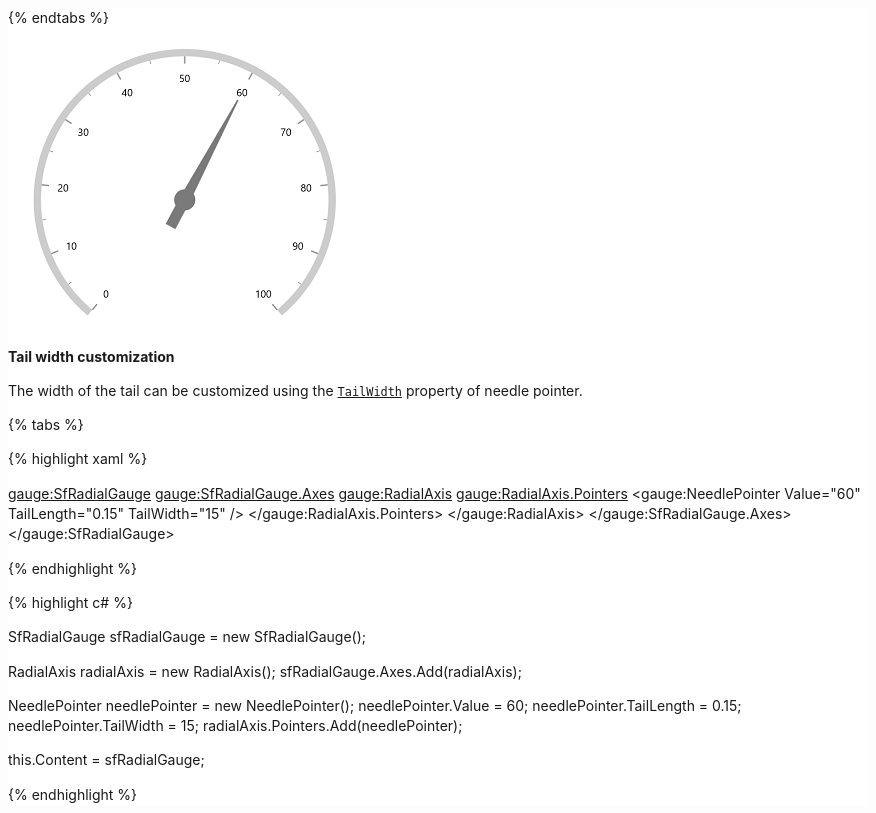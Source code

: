 {% endtabs %}

![WinUI Radial Gauge Tail Length in Factor](images/needle-pointer/winui-radial-gauge-tail-length-in-factor.png)

**Tail width customization**

The width of the tail can be customized using the [`TailWidth`](https://help.syncfusion.com/cr/winui/Syncfusion.UI.Xaml.Gauges.NeedlePointer.html#Syncfusion_UI_Xaml_Gauges_NeedlePointer_TailWidth) property of needle pointer.

{% tabs %}

{% highlight xaml %}

<gauge:SfRadialGauge>
    <gauge:SfRadialGauge.Axes>
        <gauge:RadialAxis>
            <gauge:RadialAxis.Pointers>
                <gauge:NeedlePointer Value="60"
                                     TailLength="0.15"
                                     TailWidth="15" />
            </gauge:RadialAxis.Pointers>
        </gauge:RadialAxis>
    </gauge:SfRadialGauge.Axes>
</gauge:SfRadialGauge>

{% endhighlight %}

{% highlight c# %}

SfRadialGauge sfRadialGauge = new SfRadialGauge();

RadialAxis radialAxis = new RadialAxis();
sfRadialGauge.Axes.Add(radialAxis);

NeedlePointer needlePointer = new NeedlePointer();
needlePointer.Value = 60;
needlePointer.TailLength = 0.15;
needlePointer.TailWidth = 15;
radialAxis.Pointers.Add(needlePointer);

this.Content = sfRadialGauge;

{% endhighlight %}
